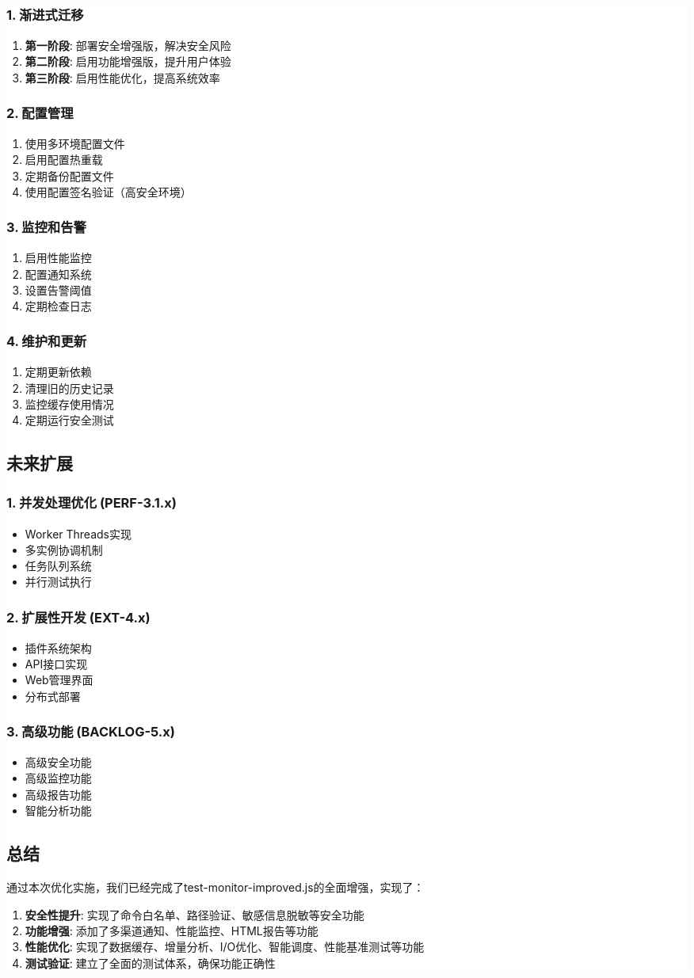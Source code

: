 ### 1. 渐进式迁移
1. **第一阶段**: 部署安全增强版，解决安全风险
2. **第二阶段**: 启用功能增强版，提升用户体验
3. **第三阶段**: 启用性能优化，提高系统效率

### 2. 配置管理
1. 使用多环境配置文件
2. 启用配置热重载
3. 定期备份配置文件
4. 使用配置签名验证（高安全环境）

### 3. 监控和告警
1. 启用性能监控
2. 配置通知系统
3. 设置告警阈值
4. 定期检查日志

### 4. 维护和更新
1. 定期更新依赖
2. 清理旧的历史记录
3. 监控缓存使用情况
4. 定期运行安全测试

## 未来扩展

### 1. 并发处理优化 (PERF-3.1.x)
- Worker Threads实现
- 多实例协调机制
- 任务队列系统
- 并行测试执行

### 2. 扩展性开发 (EXT-4.x)
- 插件系统架构
- API接口实现
- Web管理界面
- 分布式部署

### 3. 高级功能 (BACKLOG-5.x)
- 高级安全功能
- 高级监控功能
- 高级报告功能
- 智能分析功能

## 总结

通过本次优化实施，我们已经完成了test-monitor-improved.js的全面增强，实现了：

1. **安全性提升**: 实现了命令白名单、路径验证、敏感信息脱敏等安全功能
2. **功能增强**: 添加了多渠道通知、性能监控、HTML报告等功能
3. **性能优化**: 实现了数据缓存、增量分析、I/O优化、智能调度、性能基准测试等功能
4. **测试验证**: 建立了全面的测试体系，确保功能正确性
